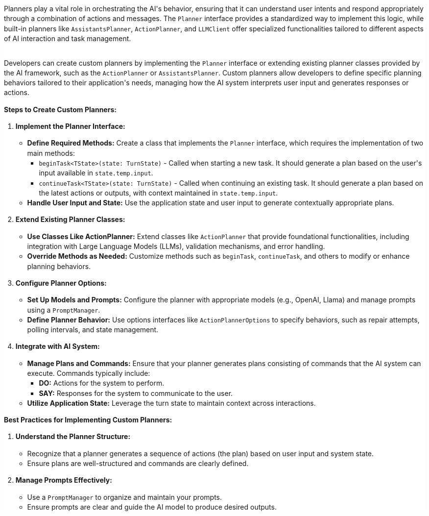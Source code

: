 Planners play a vital role in orchestrating the AI's behavior, ensuring that it can understand user intents and respond appropriately through a combination of actions and messages. The `Planner` interface provides a standardized way to implement this logic, while built-in planners like `AssistantsPlanner`, `ActionPlanner`, and `LLMClient` offer specialized functionalities tailored to different aspects of AI interaction and task management.

##

Developers can create custom planners by implementing the `Planner` interface or extending existing planner classes provided by the AI framework, such as the `ActionPlanner` or `AssistantsPlanner`. Custom planners allow developers to define specific planning behaviors tailored to their application's needs, managing how the AI system interprets user input and generates responses or actions.

**Steps to Create Custom Planners:**

1. **Implement the Planner Interface:**
   - **Define Required Methods:** Create a class that implements the `Planner` interface, which requires the implementation of two main methods:
     - `beginTask<TState>(state: TurnState)` - Called when starting a new task. It should generate a plan based on the user's input available in `state.temp.input`.
     - `continueTask<TState>(state: TurnState)` - Called when continuing an existing task. It should generate a plan based on the latest actions or outputs, with context maintained in `state.temp.input`.
   - **Handle User Input and State:** Use the application state and user input to generate contextually appropriate plans.

2. **Extend Existing Planner Classes:**
   - **Use Classes Like ActionPlanner:** Extend classes like `ActionPlanner` that provide foundational functionalities, including integration with Large Language Models (LLMs), validation mechanisms, and error handling.
   - **Override Methods as Needed:** Customize methods such as `beginTask`, `continueTask`, and others to modify or enhance planning behaviors.

3. **Configure Planner Options:**
   - **Set Up Models and Prompts:** Configure the planner with appropriate models (e.g., OpenAI, Llama) and manage prompts using a `PromptManager`.
   - **Define Planner Behavior:** Use options interfaces like `ActionPlannerOptions` to specify behaviors, such as repair attempts, polling intervals, and state management.

4. **Integrate with AI System:**
   - **Manage Plans and Commands:** Ensure that your planner generates plans consisting of commands that the AI system can execute. Commands typically include:
     - **DO:** Actions for the system to perform.
     - **SAY:** Responses for the system to communicate to the user.
   - **Utilize Application State:** Leverage the turn state to maintain context across interactions.

**Best Practices for Implementing Custom Planners:**

1. **Understand the Planner Structure:**
   - Recognize that a planner generates a sequence of actions (the plan) based on user input and system state.
   - Ensure plans are well-structured and commands are clearly defined.

2. **Manage Prompts Effectively:**
   - Use a `PromptManager` to organize and maintain your prompts.
   - Ensure prompts are clear and guide the AI model to produce desired outputs.
